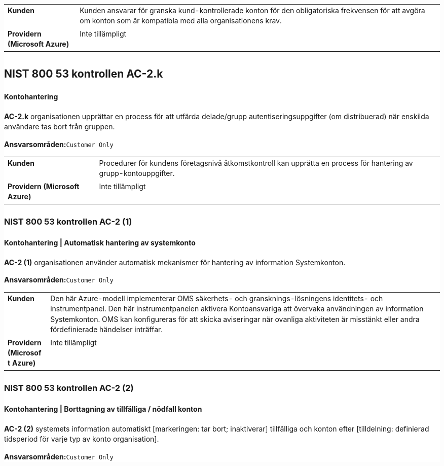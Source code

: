|||
|---|---|
| **Kunden** | Kunden ansvarar för granska kund-kontrollerade konton för den obligatoriska frekvensen för att avgöra om konton som är kompatibla med alla organisationens krav. |
| **Providern (Microsoft Azure)** | Inte tillämpligt |


 ## <a name="nist-800-53-control-ac-2k"></a>NIST 800 53 kontrollen AC-2.k

#### <a name="account-management"></a>Kontohantering

**AC-2.k** organisationen upprättar en process för att utfärda delade/grupp autentiseringsuppgifter (om distribuerad) när enskilda användare tas bort från gruppen.

**Ansvarsområden:**`Customer Only`

|||
|---|---|
| **Kunden** | Procedurer för kundens företagsnivå åtkomstkontroll kan upprätta en process för hantering av grupp-kontouppgifter. |
| **Providern (Microsoft Azure)** | Inte tillämpligt |


 ### <a name="nist-800-53-control-ac-2-1"></a>NIST 800 53 kontrollen AC-2 (1)

#### <a name="account-management--automated-system-account-management"></a>Kontohantering | Automatisk hantering av systemkonto

**AC-2 (1)** organisationen använder automatisk mekanismer för hantering av information Systemkonton.

**Ansvarsområden:**`Customer Only`

|||
|---|---|
| **Kunden** | Den här Azure-modell implementerar OMS säkerhets- och gransknings-lösningens identitets- och instrumentpanel. Den här instrumentpanelen aktivera Kontoansvariga att övervaka användningen av information Systemkonton. OMS kan konfigureras för att skicka aviseringar när ovanliga aktiviteten är misstänkt eller andra fördefinierade händelser inträffar. |
| **Providern (Microsoft Azure)** | Inte tillämpligt |


 ### <a name="nist-800-53-control-ac-2-2"></a>NIST 800 53 kontrollen AC-2 (2)

#### <a name="account-management--removal-of-temporary--emergency-accounts"></a>Kontohantering | Borttagning av tillfälliga / nödfall konton

**AC-2 (2)** systemets information automatiskt [markeringen: tar bort; inaktiverar] tillfälliga och konton efter [tilldelning: definierad tidsperiod för varje typ av konto organisation].

**Ansvarsområden:**`Customer Only`
